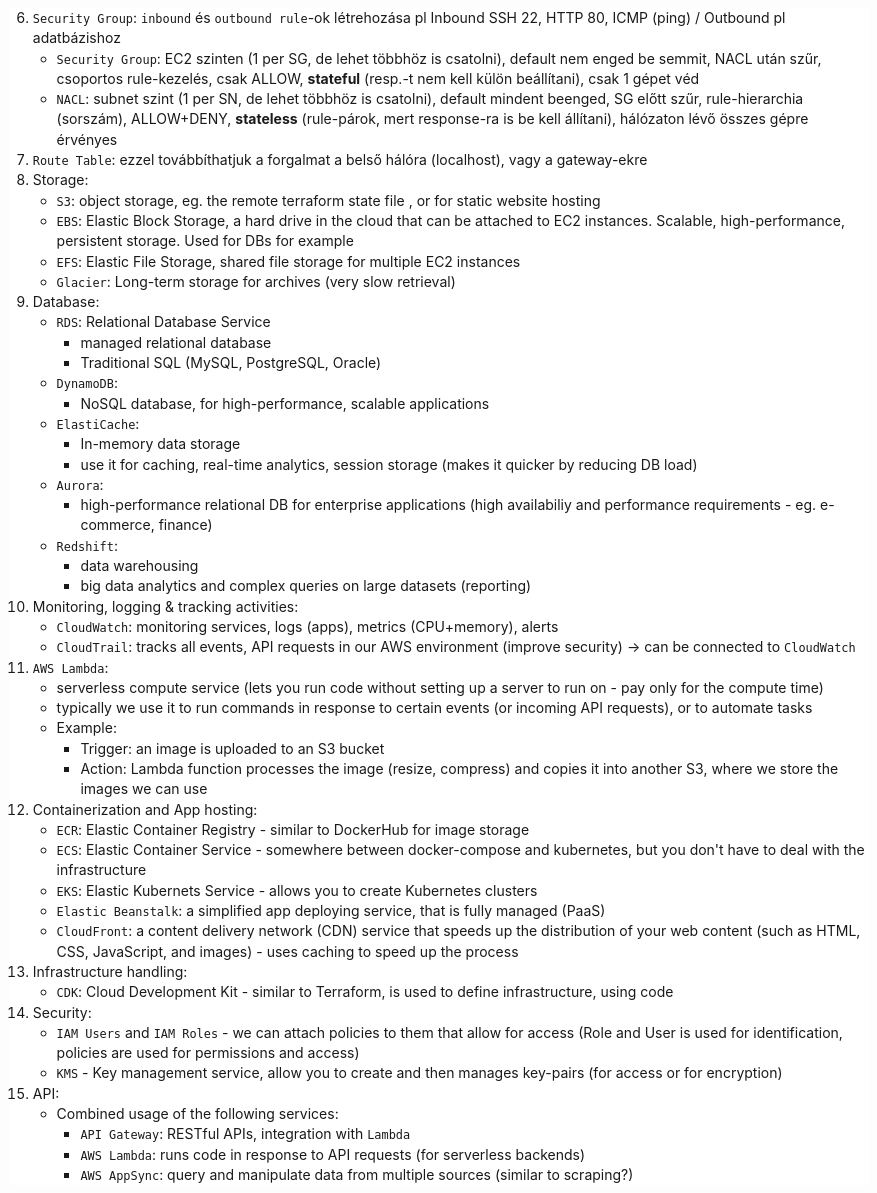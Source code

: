 6. `Security Group`: `inbound` és `outbound rule`-ok létrehozása pl Inbound SSH 22, HTTP 80, ICMP (ping) / Outbound pl adatbázishoz
    - `Security Group`: EC2 szinten (1 per SG, de lehet többhöz is csatolni), default nem enged be semmit, NACL után szűr, csoportos rule-kezelés, csak ALLOW, **stateful** (resp.-t nem kell külön beállítani), csak 1 gépet véd
    - `NACL`: subnet szint (1 per SN, de lehet többhöz is csatolni), default mindent beenged, SG előtt szűr, rule-hierarchia (sorszám), ALLOW+DENY, **stateless** (rule-párok, mert response-ra is be kell állítani), hálózaton lévő összes gépre érvényes
7. `Route Table`: ezzel továbbíthatjuk a forgalmat a belső hálóra (localhost), vagy a gateway-ekre
8. Storage:
    - `S3`: object storage, eg. the remote terraform state file , or for static website hosting
    - `EBS`: Elastic Block Storage, a hard drive in the cloud that can be attached to EC2 instances. Scalable, high-performance, persistent storage. Used for DBs for example
    - `EFS`: Elastic File Storage, shared file storage for multiple EC2 instances
    - `Glacier`: Long-term storage for archives (very slow retrieval)
9. Database:
    - `RDS`: Relational Database Service
        - managed relational database
        - Traditional SQL (MySQL, PostgreSQL, Oracle)
    - `DynamoDB`:
        - NoSQL database, for high-performance, scalable applications
    - `ElastiCache`:
        - In-memory data storage
        - use it for caching, real-time analytics, session storage (makes it quicker by reducing DB load)
    - `Aurora`:
        - high-performance relational DB for enterprise applications (high availabiliy and performance requirements - eg. e-commerce, finance)
    - `Redshift`:
        - data warehousing
        - big data analytics and complex queries on large datasets (reporting)
10. Monitoring, logging & tracking activities:
    - `CloudWatch`: monitoring services, logs (apps), metrics (CPU+memory), alerts
    - `CloudTrail`: tracks all events, API requests in our AWS environment (improve security) -> can be connected to `CloudWatch`
11. `AWS Lambda`: 
    - serverless compute service (lets you run code without setting up a server to run on - pay only for the compute time)
    - typically we use it to run commands in response to certain events (or incoming API requests), or to automate tasks
    - Example:
        - Trigger: an image is uploaded to an S3 bucket
        - Action: Lambda function processes the image (resize, compress) and copies it into another S3, where we store the images we can use
12. Containerization and App hosting:
    - `ECR`: Elastic Container Registry - similar to DockerHub for image storage
    - `ECS`: Elastic Container Service - somewhere between docker-compose and kubernetes, but you don't have to deal with the infrastructure
    - `EKS`: Elastic Kubernets Service - allows you to create Kubernetes clusters
    - `Elastic Beanstalk`: a simplified app deploying service, that is fully managed (PaaS)
    - `CloudFront`: a content delivery network (CDN) service that speeds up the distribution of your web content (such as HTML, CSS, JavaScript, and images) - uses caching to speed up the process
13. Infrastructure handling:
    - `CDK`: Cloud Development Kit - similar to Terraform, is used to define infrastructure, using code
14. Security:
    - `IAM Users` and `IAM Roles` - we can attach policies to them that allow for access (Role and User is used for identification, policies are used for permissions and access)
    - `KMS` - Key management service, allow you to create and then manages key-pairs (for access or for encryption)
15. API:
    - Combined usage of the following services:
        - `API Gateway`: RESTful APIs, integration with `Lambda`
        - `AWS Lambda`: runs code in response to API requests (for serverless backends)
        - `AWS AppSync`: query and manipulate data from multiple sources (similar to scraping?)